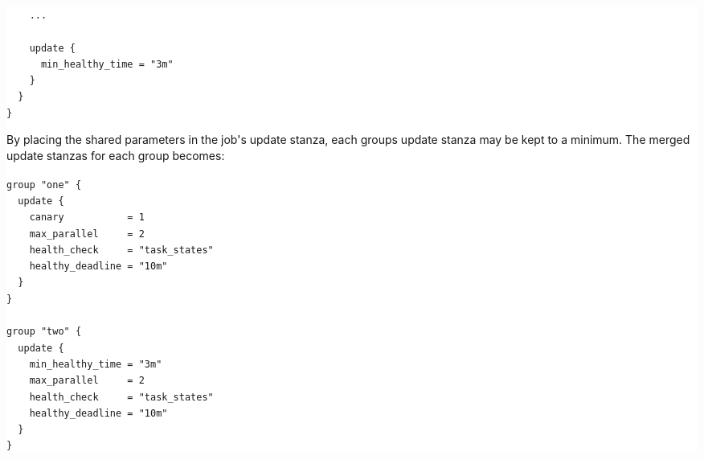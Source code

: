 ```hcl
    ...

    update {
      min_healthy_time = "3m" 
    }
  }
}
```

By placing the shared parameters in the job's update stanza, each groups update
stanza may be kept to a minimum. The merged update stanzas for each group
becomes:

```hcl
group "one" {
  update {
    canary           = 1
    max_parallel     = 2
    health_check     = "task_states"
    healthy_deadline = "10m"
  }
}

group "two" {
  update {
    min_healthy_time = "3m" 
    max_parallel     = 2
    health_check     = "task_states"
    healthy_deadline = "10m"
  }
}
```

[canary]: /guides/operating-a-job/update-strategies/blue-green-and-canary-deployments.html "Nomad Canary Deployments"
[checks]: /docs/job-specification/service.html#check-parameters "Nomad check Job Specification"
[rolling]: /guides/operating-a-job/update-strategies/rolling-upgrades.html "Nomad Rolling Upgrades"
[strategies]: /guides/operating-a-job/update-strategies/index.html "Nomad Update Strategies"
